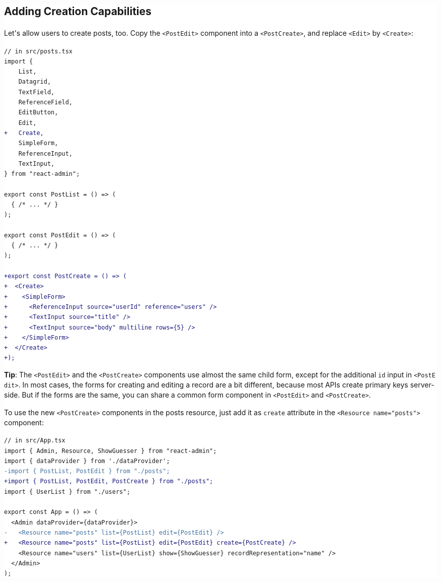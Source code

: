 ## Adding Creation Capabilities

Let's allow users to create posts, too. Copy the `<PostEdit>` component into a `<PostCreate>`, and replace `<Edit>` by `<Create>`:

```diff
// in src/posts.tsx
import {
    List,
    Datagrid,
    TextField,
    ReferenceField,
    EditButton,
    Edit,
+   Create,
    SimpleForm,
    ReferenceInput,
    TextInput,
} from "react-admin";

export const PostList = () => (
  { /* ... */ }
);

export const PostEdit = () => (
  { /* ... */ }
);

+export const PostCreate = () => (
+  <Create>
+    <SimpleForm>
+      <ReferenceInput source="userId" reference="users" />
+      <TextInput source="title" />
+      <TextInput source="body" multiline rows={5} />
+    </SimpleForm>
+  </Create>
+);
```

**Tip**: The `<PostEdit>` and the `<PostCreate>` components use almost the same child form, except for the additional `id` input in `<PostEdit>`. In most cases, the forms for creating and editing a record are a bit different, because most APIs create primary keys server-side. But if the forms are the same, you can share a common form component in `<PostEdit>` and `<PostCreate>`.

To use the new `<PostCreate>` components in the posts resource, just add it as `create` attribute in the `<Resource name="posts">` component:

```diff
// in src/App.tsx
import { Admin, Resource, ShowGuesser } from "react-admin";
import { dataProvider } from './dataProvider';
-import { PostList, PostEdit } from "./posts";
+import { PostList, PostEdit, PostCreate } from "./posts";
import { UserList } from "./users";

export const App = () => (
  <Admin dataProvider={dataProvider}>
-   <Resource name="posts" list={PostList} edit={PostEdit} />
+   <Resource name="posts" list={PostList} edit={PostEdit} create={PostCreate} />
    <Resource name="users" list={UserList} show={ShowGuesser} recordRepresentation="name" />
  </Admin>
);
```

